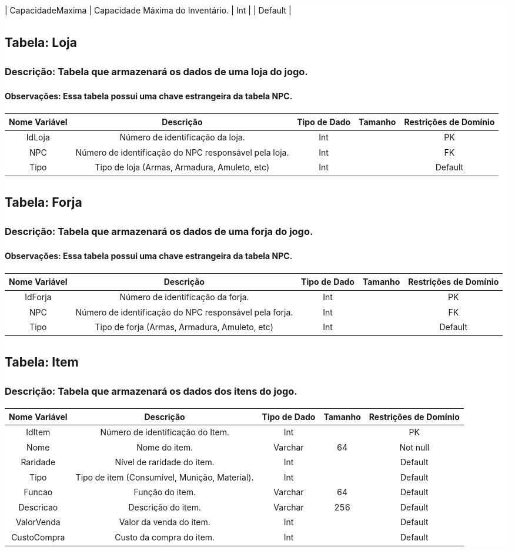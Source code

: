 | CapacidadeMaxima        | Capacidade Máxima do Inventário.         | Int     |                 | Default                    |


## Tabela: Loja
### Descrição: Tabela que armazenará os dados de uma loja do jogo.
#### Observações: Essa tabela possui uma chave estrangeira da tabela NPC.
| Nome Variável | Descrição                                   | Tipo de Dado | Tamanho | Restrições de Domínio |
| :-----------: | :----------------------------------------: | :----------: | :-----: | :-------------------: |
| IdLoja         | Número de identificação da loja.            | Int      |         | PK                    |
| NPC        | Número de identificação do NPC responsável pela loja.         | Int     |                 | FK                    |
| Tipo        | Tipo de loja (Armas, Armadura, Amuleto, etc)         | Int     |                 | Default                    |

## Tabela: Forja
### Descrição: Tabela que armazenará os dados de uma forja do jogo.
#### Observações: Essa tabela possui uma chave estrangeira da tabela NPC.
| Nome Variável | Descrição                                   | Tipo de Dado | Tamanho | Restrições de Domínio |
| :-----------: | :----------------------------------------: | :----------: | :-----: | :-------------------: |
| IdForja         | Número de identificação da forja.            | Int      |         | PK                    |
| NPC        | Número de identificação do NPC responsável pela forja.         | Int     |                 | FK                    |
| Tipo        | Tipo de forja (Armas, Armadura, Amuleto, etc)         | Int     |                 | Default                    |

## Tabela: Item
### Descrição: Tabela que armazenará os dados dos itens do jogo.
| Nome Variável | Descrição                                   | Tipo de Dado | Tamanho | Restrições de Domínio |
| :-----------: | :----------------------------------------: | :----------: | :-----: | :-------------------: |
| IdItem         | Número de identificação do Item.            | Int      |         | PK                    |
| Nome        |  Nome do item.         | Varchar | 64                 | Not null               |
| Raridade        | Nível de raridade do item.         | Int     |                 | Default                    |
| Tipo        | Tipo de item (Consumível, Munição, Material).         | Int     |                 | Default                    |
| Funcao        | Função do item.         | Varchar  | 64     | Default                    |
| Descricao        | Descrição do item.   | Varchar  | 256                   | Default              |
| ValorVenda        | Valor da venda do item.         | Int     |                 | Default                    |
| CustoCompra        | Custo da compra do item.         | Int     |                 | Default                    |
